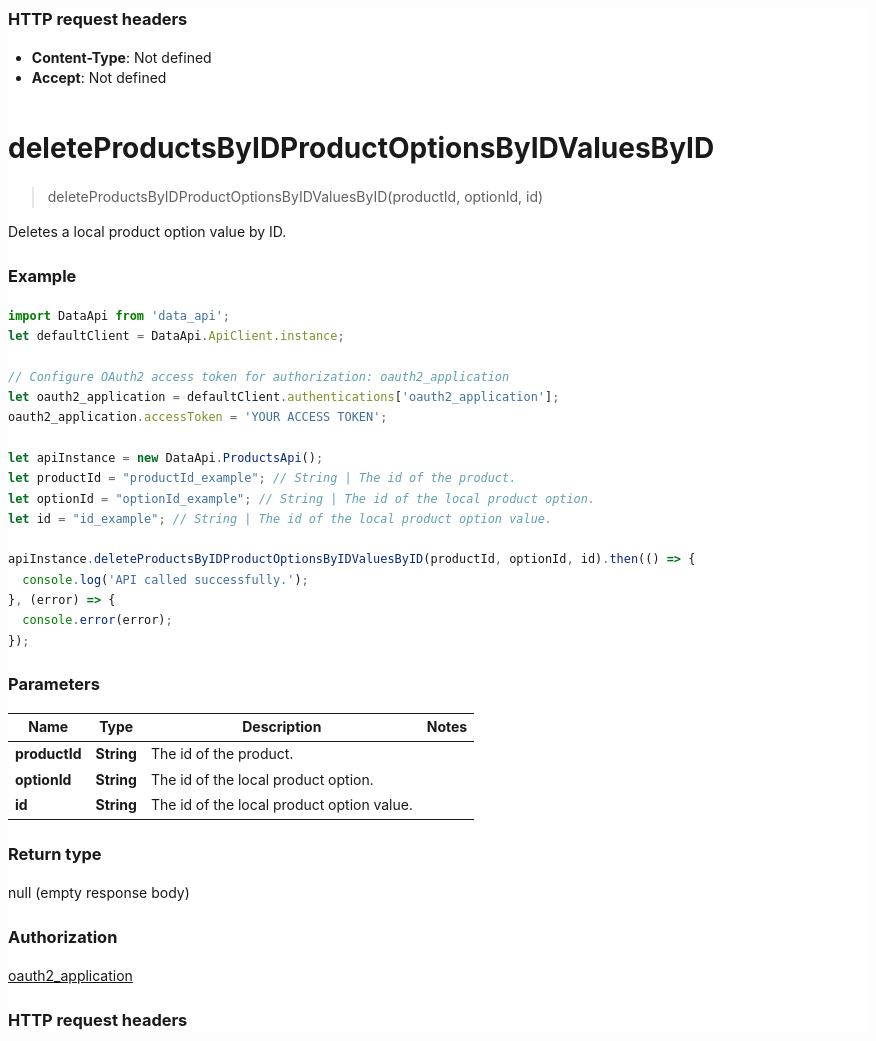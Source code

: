 ### HTTP request headers

 - **Content-Type**: Not defined
 - **Accept**: Not defined

<a name="deleteProductsByIDProductOptionsByIDValuesByID"></a>
# **deleteProductsByIDProductOptionsByIDValuesByID**
> deleteProductsByIDProductOptionsByIDValuesByID(productId, optionId, id)



Deletes a local product option value by ID.

### Example
```javascript
import DataApi from 'data_api';
let defaultClient = DataApi.ApiClient.instance;

// Configure OAuth2 access token for authorization: oauth2_application
let oauth2_application = defaultClient.authentications['oauth2_application'];
oauth2_application.accessToken = 'YOUR ACCESS TOKEN';

let apiInstance = new DataApi.ProductsApi();
let productId = "productId_example"; // String | The id of the product.
let optionId = "optionId_example"; // String | The id of the local product option.
let id = "id_example"; // String | The id of the local product option value.

apiInstance.deleteProductsByIDProductOptionsByIDValuesByID(productId, optionId, id).then(() => {
  console.log('API called successfully.');
}, (error) => {
  console.error(error);
});

```

### Parameters

Name | Type | Description  | Notes
------------- | ------------- | ------------- | -------------
 **productId** | **String**| The id of the product. | 
 **optionId** | **String**| The id of the local product option. | 
 **id** | **String**| The id of the local product option value. | 

### Return type

null (empty response body)

### Authorization

[oauth2_application](../README.md#oauth2_application)

### HTTP request headers
